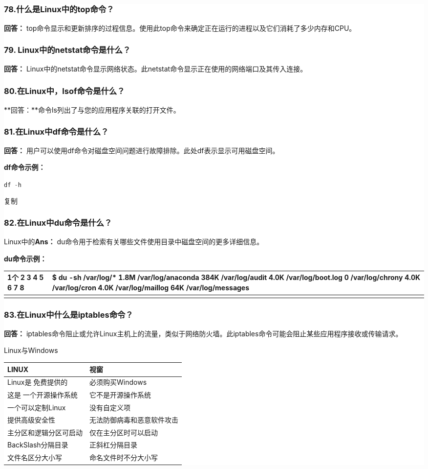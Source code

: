 ### 78.什么是Linux中的top命令？

**回答：**  top命令显示和更新排序的过程信息。使用此top命令来确定正在运行的进程以及它们消耗了多少内存和CPU。

### 79. Linux中的netstat命令是什么？

**回答：**  Linux中的netstat命令显示网络状态。此netstat命令显示正在使用的网络端口及其传入连接。

### 80.在Linux中，lsof命令是什么？

**回答：**命令ls列出了与您的应用程序关联的打开文件。

### 81.在Linux中df命令是什么？

**回答：**  用户可以使用df命令对磁盘空间问题进行故障排除。此处df表示显示可用磁盘空间。

**df命令示例：**

```javascript
df -h
```

复制

### 82.在Linux中du命令是什么？

Linux中的**Ans：** du命令用于检索有关哪些文件使用目录中磁盘空间的更多详细信息。

**du命令示例：**

| 1个 			2 			3 			4 			5 			6 			7 			8 | $ du -sh /var/log/* 			1.8M  /var/log/anaconda 			384K  /var/log/audit 			4.0K  /var/log/boot.log 			0 /var/log/chrony 			4.0K  /var/log/cron 			4.0K  /var/log/maillog 			64K /var/log/messages |
| :----------------------------------------------------------- | :----------------------------------------------------------- |
|                                                              |                                                              |

### 83.在Linux中什么是iptables命令？

**回答：**  iptables命令阻止或允许Linux主机上的流量，类似于网络防火墙。此iptables命令可能会阻止某些应用程序接收或传输请求。

Linux与Windows

| LINUX                  | 视窗                       |
| :--------------------- | :------------------------- |
| Linux是  免费提供的    | 必须购买Windows            |
| 这是  一个开源操作系统 | 它不是开源操作系统         |
| 一个可以定制Linux      | 没有自定义项               |
| 提供高级安全性         | 无法防御病毒和恶意软件攻击 |
| 主分区和逻辑分区可启动 | 仅在主分区时可以启动       |
| BackSlash分隔目录      | 正斜杠分隔目录             |
| 文件名区分大小写       | 命名文件时不分大小写       |
